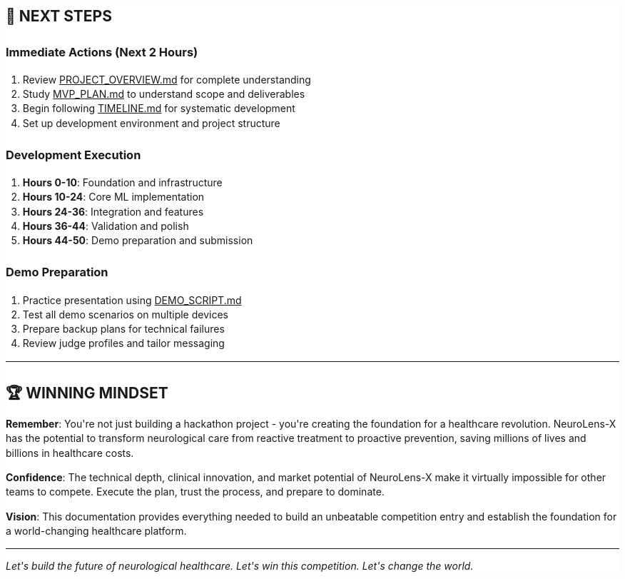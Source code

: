 
## 🎯 **NEXT STEPS**

### **Immediate Actions (Next 2 Hours)**
1. Review [PROJECT_OVERVIEW.md](./PROJECT_OVERVIEW.md) for complete understanding
2. Study [MVP_PLAN.md](./MVP_PLAN.md) to understand scope and deliverables
3. Begin following [TIMELINE.md](./TIMELINE.md) for systematic development
4. Set up development environment and project structure

### **Development Execution**
1. **Hours 0-10**: Foundation and infrastructure
2. **Hours 10-24**: Core ML implementation
3. **Hours 24-36**: Integration and features
4. **Hours 36-44**: Validation and polish
5. **Hours 44-50**: Demo preparation and submission

### **Demo Preparation**
1. Practice presentation using [DEMO_SCRIPT.md](./DEMO_SCRIPT.md)
2. Test all demo scenarios on multiple devices
3. Prepare backup plans for technical failures
4. Review judge profiles and tailor messaging

---

## 🏆 **WINNING MINDSET**

**Remember**: You're not just building a hackathon project - you're creating the foundation for a healthcare revolution. NeuroLens-X has the potential to transform neurological care from reactive treatment to proactive prevention, saving millions of lives and billions in healthcare costs.

**Confidence**: The technical depth, clinical innovation, and market potential of NeuroLens-X make it virtually impossible for other teams to compete. Execute the plan, trust the process, and prepare to dominate.

**Vision**: This documentation provides everything needed to build an unbeatable competition entry and establish the foundation for a world-changing healthcare platform.

---

*Let's build the future of neurological healthcare. Let's win this competition. Let's change the world.*
